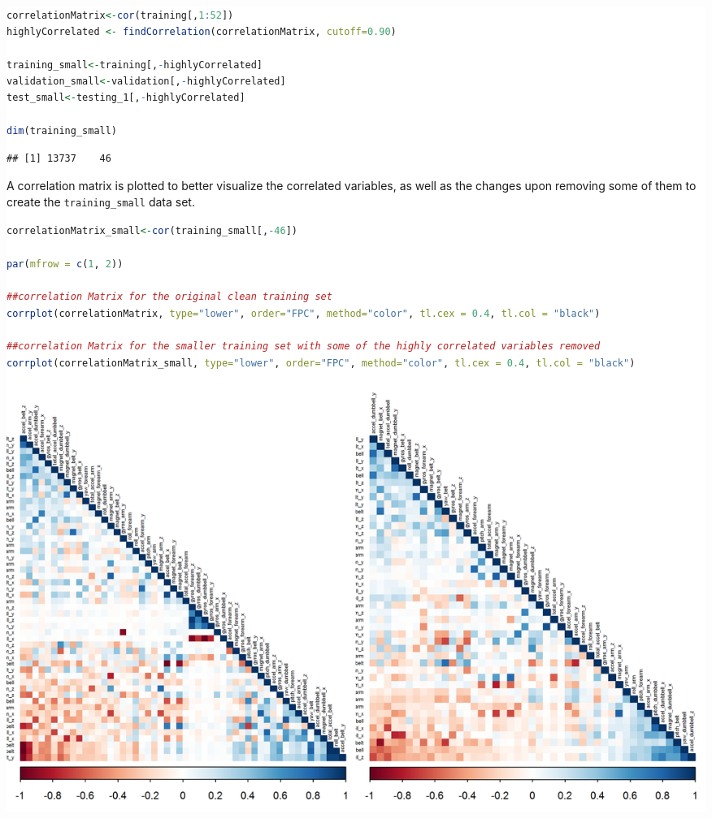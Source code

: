```r
correlationMatrix<-cor(training[,1:52])
highlyCorrelated <- findCorrelation(correlationMatrix, cutoff=0.90)

training_small<-training[,-highlyCorrelated]
validation_small<-validation[,-highlyCorrelated]
test_small<-testing_1[,-highlyCorrelated]

dim(training_small)
```

```
## [1] 13737    46
```

A correlation matrix is plotted to better visualize the correlated variables, as well as the changes upon removing some of them to create the `training_small` data set. 

```r
correlationMatrix_small<-cor(training_small[,-46])

par(mfrow = c(1, 2))

##correlation Matrix for the original clean training set
corrplot(correlationMatrix, type="lower", order="FPC", method="color", tl.cex = 0.4, tl.col = "black")

##correlation Matrix for the smaller training set with some of the highly correlated variables removed       
corrplot(correlationMatrix_small, type="lower", order="FPC", method="color", tl.cex = 0.4, tl.col = "black")
```

![](Practical_Machine_Learning_project_files/figure-html/unnamed-chunk-8-1.png)
